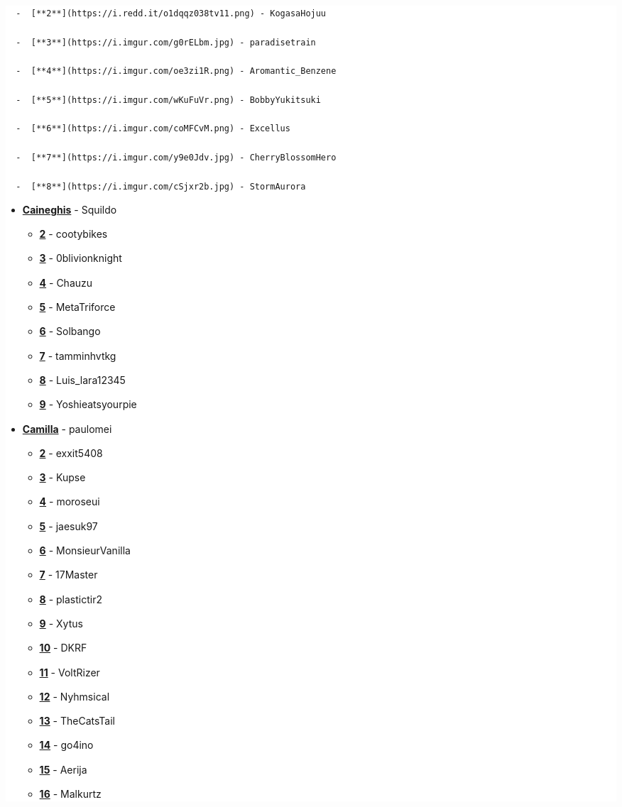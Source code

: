       -  [**2**](https://i.redd.it/o1dqqz038tv11.png) - KogasaHojuu

      -  [**3**](https://i.imgur.com/g0rELbm.jpg) - paradisetrain

      -  [**4**](https://i.imgur.com/oe3zi1R.png) - Aromantic_Benzene

      -  [**5**](https://i.imgur.com/wKuFuVr.png) - BobbyYukitsuki
      
      -  [**6**](https://i.imgur.com/coMFCvM.png) - Excellus

      -  [**7**](https://i.imgur.com/y9e0Jdv.jpg) - CherryBlossomHero

      -  [**8**](https://i.imgur.com/cSjxr2b.jpg) - StormAurora

-  [**Caineghis**](https://i.imgur.com/WLWA3gO.png) - Squildo

      -  [**2**](https://cdn.discordapp.com/attachments/411461017839861760/624267934809718814/image1.png) - cootybikes

      -  [**3**](https://i.imgur.com/xIHjN4H.png) - 0blivionknight

      -  [**4**](https://i.imgur.com/Td5eA9n_d.jpg?maxwidth=640&shape=thumb&fidelity=medium) - Chauzu

      -  [**5**](https://i.imgur.com/JBcY9Ml.jpg) - MetaTriforce
      
      -  [**6**](https://i.imgur.com/8aROFJ2.jpg) - Solbango

      -  [**7**](https://i.imgur.com/weTwoA8.jpg) - tamminhvtkg

      -  [**8**](https://i.imgur.com/nrewk6O.png) - Luis_lara12345

      -  [**9**](https://i.ibb.co/sK2mgF7/Screenshot-20221101-010129-Fire-Emblem-Heroes.jpg) - Yoshieatsyourpie

-  [**Camilla**](http://i.imgur.com/ypgFWKZ.png) - paulomei

      -  [**2**](http://i.imgur.com/j98Ciy9.png) - exxit5408

      -  [**3**](https://i.imgur.com/posWxWo.png) - Kupse

      -  [**4**](https://i.imgur.com/SLzSOpQ.jpg) - moroseui

      -  [**5**](https://i.imgur.com/yBaO8cr.jpg) - jaesuk97

      -  [**6**](https://i.imgur.com/nkkn5kU.jpg) - MonsieurVanilla

      -  [**7**](https://i.imgur.com/2SEbC8d.png) - 17Master

      -  [**8**](https://i.imgur.com/9rj3FK3.png) - plastictir2

      -  [**9**](https://i.imgur.com/AkYZUpx.jpg) - Xytus

      -  [**10**](https://i.imgur.com/nB5DWAN.png) - DKRF

      -  [**11**](https://i.imgur.com/5TKMFst.png) - VoltRizer

      -  [**12**](https://i.imgur.com/MgnopuG.png) - Nyhmsical

      -  [**13**](https://i.imgur.com/KNVhxGI.png) - TheCatsTail

      -  [**14**](https://i.imgur.com/TJGj7jY.png) - go4ino

      -  [**15**](https://i.imgur.com/TTexhff.png) - Aerija

      -  [**16**](https://i.imgur.com/297VIV6.png) - Malkurtz
